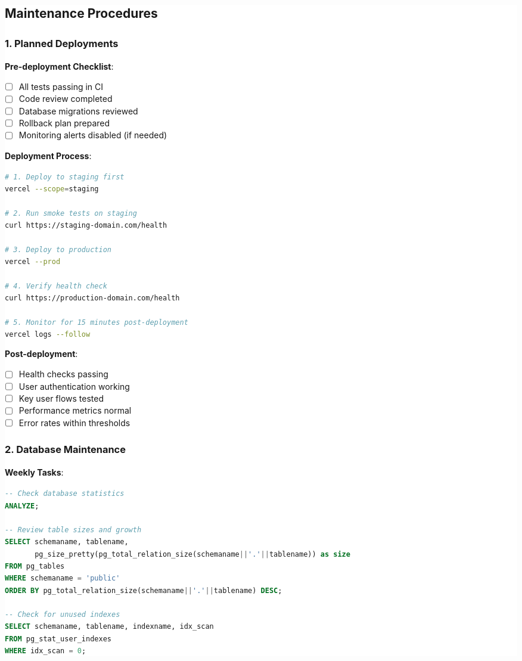 ## Maintenance Procedures

### 1. Planned Deployments

**Pre-deployment Checklist**:
- [ ] All tests passing in CI
- [ ] Code review completed
- [ ] Database migrations reviewed
- [ ] Rollback plan prepared
- [ ] Monitoring alerts disabled (if needed)

**Deployment Process**:
```bash
# 1. Deploy to staging first
vercel --scope=staging

# 2. Run smoke tests on staging
curl https://staging-domain.com/health

# 3. Deploy to production
vercel --prod

# 4. Verify health check
curl https://production-domain.com/health

# 5. Monitor for 15 minutes post-deployment
vercel logs --follow
```

**Post-deployment**:
- [ ] Health checks passing
- [ ] User authentication working
- [ ] Key user flows tested
- [ ] Performance metrics normal
- [ ] Error rates within thresholds

### 2. Database Maintenance

**Weekly Tasks**:
```sql
-- Check database statistics
ANALYZE;

-- Review table sizes and growth
SELECT schemaname, tablename, 
       pg_size_pretty(pg_total_relation_size(schemaname||'.'||tablename)) as size
FROM pg_tables 
WHERE schemaname = 'public'
ORDER BY pg_total_relation_size(schemaname||'.'||tablename) DESC;

-- Check for unused indexes
SELECT schemaname, tablename, indexname, idx_scan
FROM pg_stat_user_indexes 
WHERE idx_scan = 0;
```

